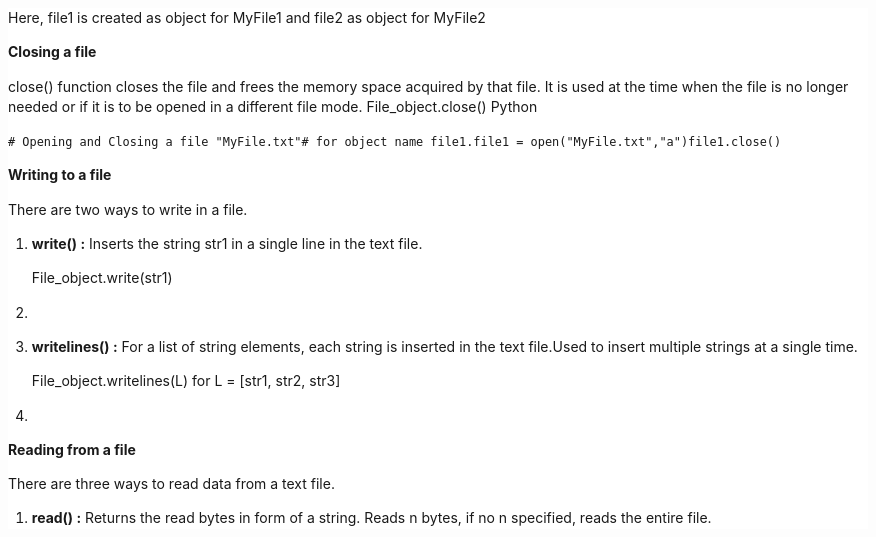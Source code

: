 <span class="text-4505230f--TextH400-3033861f--textContentFamily-49a318e1"><span data-key="b276684abc2b4f54a95ada4501c93005"><span data-offset-key="b276684abc2b4f54a95ada4501c93005:0">Here, file1 is created as object for MyFile1 and file2 as object for MyFile2 </span></span></span>

<span class="text-4505230f--TextH400-3033861f--textContentFamily-49a318e1"><span data-key="d37cce4a8fd54a7aa447ccd65e6df58a"><span data-offset-key="d37cce4a8fd54a7aa447ccd65e6df58a:0">**Closing a file**</span></span></span>

<span class="text-4505230f--TextH400-3033861f--textContentFamily-49a318e1"><span data-key="39e200d644fe45f1b417632cec3592f0"><span data-offset-key="39e200d644fe45f1b417632cec3592f0:0"> close() function closes the file and frees the memory space acquired by that file. It is used at the time when the file is no longer needed or if it is to be opened in a different file mode. File\_object.close() Python</span></span></span>

    ​# Opening and Closing a file "MyFile.txt"# for object name file1.file1 = open("MyFile.txt","a")file1.close()

<span class="text-4505230f--TextH400-3033861f--textContentFamily-49a318e1"><span data-key="f4ed0aa7d7b248ad9a7dbcba88eab070"><span data-offset-key="f4ed0aa7d7b248ad9a7dbcba88eab070:0">**Writing to a file**</span></span></span>

<span class="text-4505230f--TextH400-3033861f--textContentFamily-49a318e1"><span data-key="981cfdcaf5914f539a2d9773589c385e"><span data-offset-key="981cfdcaf5914f539a2d9773589c385e:0">There are two ways to write in a file. </span></span></span>

1.  <span class="text-4505230f--TextH400-3033861f--textContentFamily-49a318e1"><span data-key="e2d145323964449d80629c06462786e7"><span data-offset-key="e2d145323964449d80629c06462786e7:0">**write() :**</span><span data-offset-key="e2d145323964449d80629c06462786e7:1"> Inserts the string str1 in a single line in the text file. </span></span></span>

    File_object.write(str1)

1.  <span class="text-4505230f--TextH400-3033861f--textContentFamily-49a318e1"><span data-key="2b0aaef385f246e388a8840a87db0d9f"><span data-offset-key="2b0aaef385f246e388a8840a87db0d9f:0"><span data-slate-zero-width="n">​</span></span></span></span>

2.  <span class="text-4505230f--TextH400-3033861f--textContentFamily-49a318e1"><span data-key="8eb2c4ce3f044783b60967e73c8fa3a9"><span data-offset-key="8eb2c4ce3f044783b60967e73c8fa3a9:0">**writelines() :**</span><span data-offset-key="8eb2c4ce3f044783b60967e73c8fa3a9:1"> For a list of string elements, each string is inserted in the text file.Used to insert multiple strings at a single time. </span></span></span>

    File_object.writelines(L) for L = [str1, str2, str3] 

1.  <span class="text-4505230f--TextH400-3033861f--textContentFamily-49a318e1"><span data-key="f2af96bfab154aeda70ed68891e7bfa5"><span data-offset-key="f2af96bfab154aeda70ed68891e7bfa5:0"><span data-slate-zero-width="n">​</span></span></span></span>

<span class="text-4505230f--TextH400-3033861f--textContentFamily-49a318e1"><span data-key="edc6afcba1e04c4e85d26faf24e1eb04"><span data-offset-key="edc6afcba1e04c4e85d26faf24e1eb04:0">**Reading from a file**</span></span></span>

<span class="text-4505230f--TextH400-3033861f--textContentFamily-49a318e1"><span data-key="7f98059ad6b84de9aa451261f2ddab43"><span data-offset-key="7f98059ad6b84de9aa451261f2ddab43:0"> There are three ways to read data from a text file. </span></span></span>

1.  <span class="text-4505230f--TextH400-3033861f--textContentFamily-49a318e1"><span data-key="aa7eea410c8d45479c70302c9961efc4"><span data-offset-key="aa7eea410c8d45479c70302c9961efc4:0">**read() :**</span><span data-offset-key="aa7eea410c8d45479c70302c9961efc4:1"> Returns the read bytes in form of a string. Reads n bytes, if no n specified, reads the entire file. </span></span></span>
